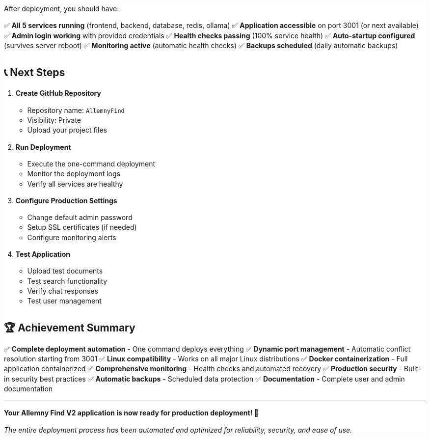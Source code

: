 After deployment, you should have:

✅ **All 5 services running** (frontend, backend, database, redis, ollama)
✅ **Application accessible** on port 3001 (or next available)
✅ **Admin login working** with provided credentials
✅ **Health checks passing** (100% service health)
✅ **Auto-startup configured** (survives server reboot)
✅ **Monitoring active** (automatic health checks)
✅ **Backups scheduled** (daily automatic backups)

## 📞 Next Steps

1. **Create GitHub Repository**
   - Repository name: `AllemnyFind`
   - Visibility: Private
   - Upload your project files

2. **Run Deployment**
   - Execute the one-command deployment
   - Monitor the deployment logs
   - Verify all services are healthy

3. **Configure Production Settings**
   - Change default admin password
   - Setup SSL certificates (if needed)
   - Configure monitoring alerts

4. **Test Application**
   - Upload test documents
   - Test search functionality
   - Verify chat responses
   - Test user management

## 🏆 Achievement Summary

✅ **Complete deployment automation** - One command deploys everything
✅ **Dynamic port management** - Automatic conflict resolution starting from 3001
✅ **Linux compatibility** - Works on all major Linux distributions
✅ **Docker containerization** - Full application containerized
✅ **Comprehensive monitoring** - Health checks and automated recovery
✅ **Production security** - Built-in security best practices
✅ **Automatic backups** - Scheduled data protection
✅ **Documentation** - Complete user and admin documentation

---

**Your Allemny Find V2 application is now ready for production deployment! 🚀**

*The entire deployment process has been automated and optimized for reliability, security, and ease of use.*